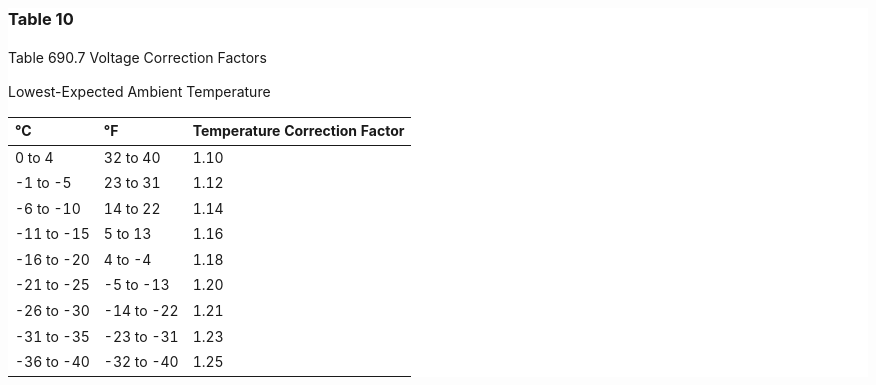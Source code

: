 

### Table 10
Table 690.7 Voltage Correction Factors

Lowest-Expected Ambient Temperature

| °C         | °F         | Temperature Correction Factor |
|:-----------|:-----------|:------------------------------|
| 0  to 4    | 32 to 40   | 1.10                          |
| -1  to -5  | 23 to 31   | 1.12                          |
| -6  to -10 | 14 to 22   | 1.14                          |
| -11 to -15 | 5 to 13    | 1.16                          |
| -16 to -20 | 4 to -4    | 1.18                          |
| -21 to -25 | -5 to -13  | 1.20                          |
| -26 to -30 | -14 to -22 | 1.21                          |
| -31 to -35 | -23 to -31 | 1.23                          |
| -36 to -40 | -32 to -40 | 1.25                          |
